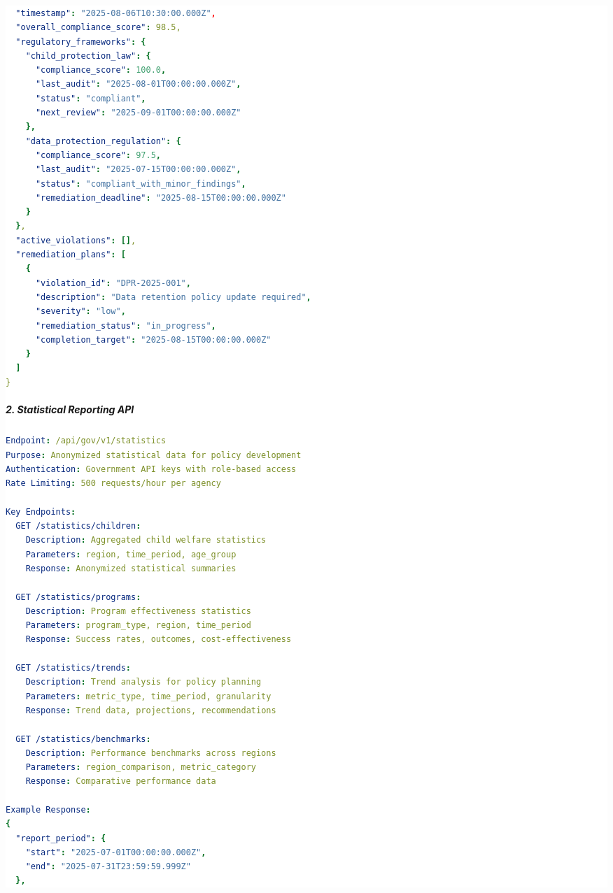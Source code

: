 ```yaml
  "timestamp": "2025-08-06T10:30:00.000Z",
  "overall_compliance_score": 98.5,
  "regulatory_frameworks": {
    "child_protection_law": {
      "compliance_score": 100.0,
      "last_audit": "2025-08-01T00:00:00.000Z",
      "status": "compliant",
      "next_review": "2025-09-01T00:00:00.000Z"
    },
    "data_protection_regulation": {
      "compliance_score": 97.5,
      "last_audit": "2025-07-15T00:00:00.000Z",
      "status": "compliant_with_minor_findings",
      "remediation_deadline": "2025-08-15T00:00:00.000Z"
    }
  },
  "active_violations": [],
  "remediation_plans": [
    {
      "violation_id": "DPR-2025-001",
      "description": "Data retention policy update required",
      "severity": "low",
      "remediation_status": "in_progress",
      "completion_target": "2025-08-15T00:00:00.000Z"
    }
  ]
}
```

##### 2. Statistical Reporting API
```yaml
Endpoint: /api/gov/v1/statistics
Purpose: Anonymized statistical data for policy development
Authentication: Government API keys with role-based access
Rate Limiting: 500 requests/hour per agency

Key Endpoints:
  GET /statistics/children:
    Description: Aggregated child welfare statistics
    Parameters: region, time_period, age_group
    Response: Anonymized statistical summaries
    
  GET /statistics/programs:
    Description: Program effectiveness statistics
    Parameters: program_type, region, time_period
    Response: Success rates, outcomes, cost-effectiveness
    
  GET /statistics/trends:
    Description: Trend analysis for policy planning
    Parameters: metric_type, time_period, granularity
    Response: Trend data, projections, recommendations
    
  GET /statistics/benchmarks:
    Description: Performance benchmarks across regions
    Parameters: region_comparison, metric_category
    Response: Comparative performance data

Example Response:
{
  "report_period": {
    "start": "2025-07-01T00:00:00.000Z",
    "end": "2025-07-31T23:59:59.999Z"
  },
```